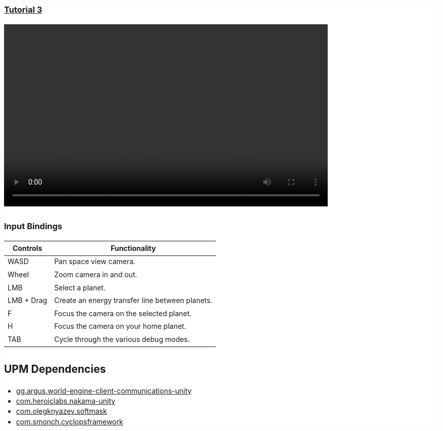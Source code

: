 ### [Tutorial 3](./client/Assets/StreamingAssets/tutorial-3.mp4)
<video width="640" height="360" controls>
  <source src="./client/Assets/StreamingAssets/tutorial-3.mp4" type="video/mp4">
  Your browser does not support the video tag.
</video>

### Input Bindings
| Controls | Functionality                                          
| -------- | ---------------------------------------------- |
|     WASD | Pan space view camera.
|    Wheel | Zoom camera in and out.
|      LMB | Select a planet.
|LMB + Drag| Create an energy transfer line between planets.
|        F | Focus the camera on the selected planet.
|        H | Focus the camera on your home planet.
|      TAB | Cycle through the various debug modes.

## UPM Dependencies
- [gg.argus.world-engine-client-communications-unity](https://github.com/Argus-Labs/)
- [com.heroiclabs.nakama-unity](https://github.com/heroiclabs/nakama-unity.git?path=/Packages/Nakama#v3.6.0)
- [com.olegknyazev.softmask](https://github.com/olegknyazev/SoftMask.git?path=/Packages/com.olegknyazev.softmask#1.7.0)
- [com.smonch.cyclopsframework](https://github.com/darkmavis/com.smonch.cyclopsframework.git)